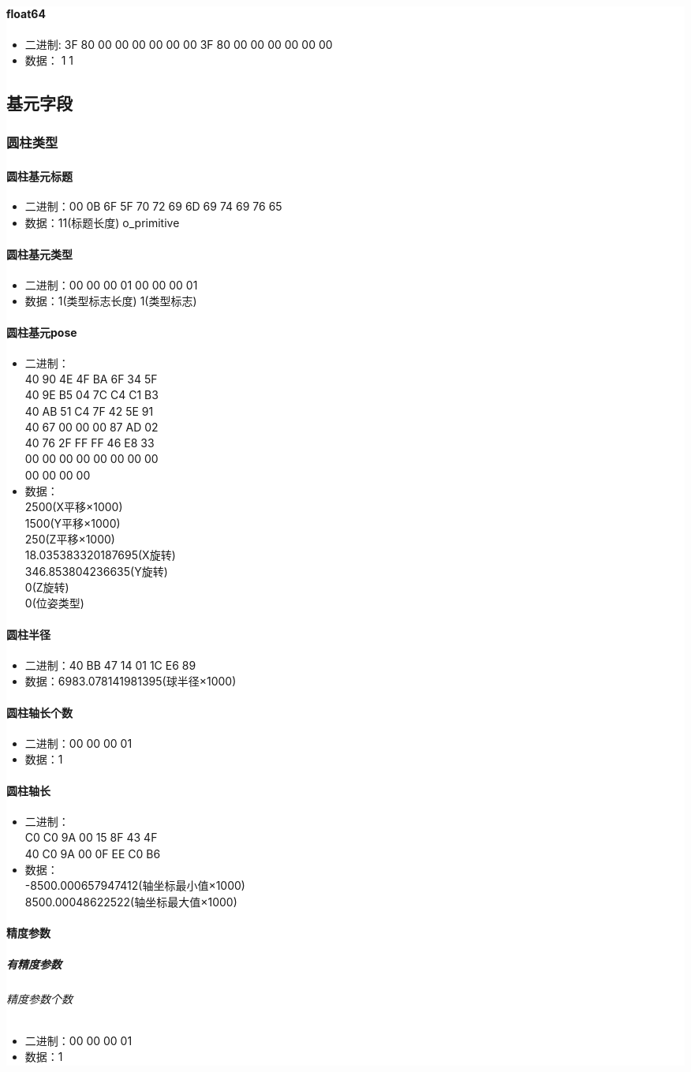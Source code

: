 #### float64  
- 二进制: 3F 80 00 00 00 00 00 00 3F 80 00 00 00 00 00 00  
- 数据： 1 1  
  
## 基元字段  
### 圆柱类型  
#### 圆柱基元标题  
- 二进制：00 0B 6F 5F 70 72 69 6D 69 74 69 76 65  
- 数据：11(标题长度) o_primitive  

#### 圆柱基元类型  
- 二进制：00 00 00 01 00 00 00 01  
- 数据：1(类型标志长度) 1(类型标志)  

#### 圆柱基元pose  
- 二进制：  
40 90 4E 4F BA 6F 34 5F  
40 9E B5 04 7C C4 C1 B3  
40 AB 51 C4 7F 42 5E 91  
40 67 00 00 00 87 AD 02  
40 76 2F FF FF 46 E8 33  
00 00 00 00 00 00 00 00  
00 00 00 00  
- 数据：  
2500(X平移×1000)  
1500(Y平移×1000)  
250(Z平移×1000)  
18.035383320187695(X旋转)  
346.853804236635(Y旋转)  
0(Z旋转)  
0(位姿类型)  

#### 圆柱半径  
- 二进制：40 BB 47 14 01 1C E6 89  
- 数据：6983.078141981395(球半径×1000)  

#### 圆柱轴长个数  
- 二进制：00 00 00 01  
- 数据：1  

#### 圆柱轴长  
- 二进制：  
C0 C0 9A 00 15 8F 43 4F  
40 C0 9A 00 0F EE C0 B6  
- 数据：  
-8500.000657947412(轴坐标最小值×1000)  
8500.00048622522(轴坐标最大值×1000)  

#### 精度参数  
##### 有精度参数  
###### 精度参数个数  
- 二进制：00 00 00 01  
- 数据：1  
  